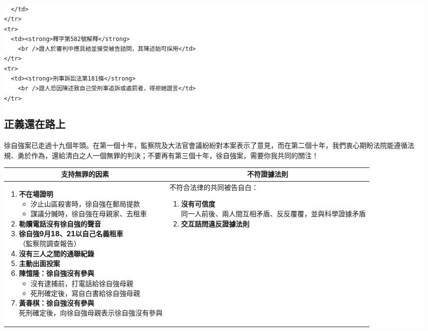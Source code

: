       </td>
    </tr>
    <tr>
      <td><strong>釋字第582號解釋</strong>
        <br />證人於審判中應具結並接受被告詰問，其陳述始可採用</td>
    </tr>
    <tr>
      <td><strong>刑事訴訟法第181條</strong>
        <br />證人恐因陳述致自己受刑事追訴或處罰者，得拒絕證言</td>
    </tr>
  </tbody>
</table>


## 正義還在路上

徐自強案已走過十九個年頭。在第一個十年，監察院及大法官會議紛紛對本案表示了意見，而在第二個十年，我們衷心期盼法院能遵循法規、勇於作為，還給清白之人一個無罪的判決；不要再有第三個十年，徐自強案，需要你我共同的關注！

<table>
  <thead>
    <tr>
      <th>支持無罪的因素</th>
      <th>不符證據法則</th>
    </tr>
  </thead>
  <tbody>
    <tr>
      <td>
        <ol>
          <li>
            <strong>不在場證明</strong>
            <ul>
              <li>汐止山區殺害時，徐自強在郵局提款</li>
              <li>謀議分贓時，徐自強在母親家、去租車</li>
            </ul>
          </li>
          <li><strong>勒贖電話沒有徐自強的聲音</strong>
          </li>
          <li><strong>徐自強9月18、21以自己名義租車</strong>
            <br /> （監察院調查報告）
          </li>
          <li><strong>沒有三人之間的通聯紀錄</strong>
          </li>
          <li><strong>主動出面投案</strong>
          </li>
          <li><strong>陳憶隆：徐自強沒有參與</strong>
            <ul>
              <li>沒有逮捕前，打電話給徐自強母親</li>
              <li>死刑確定後，寫自白書給徐自強母親</li>
            </ul>
          <li><strong>黃春棋：徐自強沒有參與</strong>
            <br /> 死刑確定後，向徐自強母親表示徐自強沒有參與
          </li>
        </ol>
      </td>
      <td>
        不符合法律的共同被告自白：
        <br />
        <ol>
          <li><strong>沒有可信度</strong>
            <br /> 同一人前後、兩人間互相矛盾、反反覆覆，並與科學證據矛盾
          </li>
          <li><strong>交互詰問違反證據法則</strong>